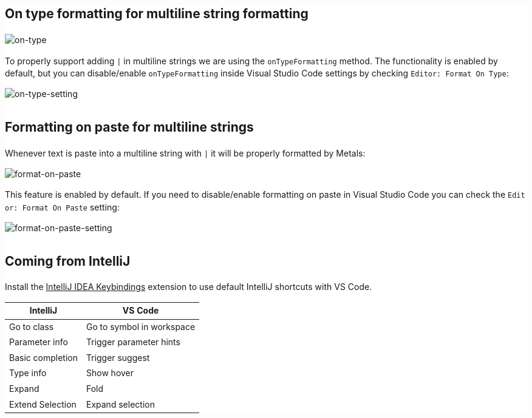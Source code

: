 ## On type formatting for multiline string formatting

![on-type](https://imgur.com/a0O2vCs.gif)

To properly support adding `|` in multiline strings we are using the
`onTypeFormatting` method. The functionality is enabled by default, but you can
disable/enable `onTypeFormatting` inside Visual Studio Code settings by checking
`Editor: Format On Type`:

![on-type-setting](https://i.imgur.com/s6nT9rC.png)

## Formatting on paste for multiline strings

Whenever text is paste into a multiline string with `|` it will be properly
formatted by Metals:

![format-on-paste](https://i.imgur.com/fF0XWYC.gif)

This feature is enabled by default. If you need to disable/enable formatting on
paste in Visual Studio Code you can check the `Editor: Format On Paste` setting:

![format-on-paste-setting](https://i.imgur.com/rMrk27F.png)

```scala mdoc:worksheet:vscode

```

## Coming from IntelliJ

Install the
[IntelliJ IDEA Keybindings](https://marketplace.visualstudio.com/items?itemName=k--kato.intellij-idea-keybindings)
extension to use default IntelliJ shortcuts with VS Code.

| IntelliJ         | VS Code                   |
| ---------------- | ------------------------- |
| Go to class      | Go to symbol in workspace |
| Parameter info   | Trigger parameter hints   |
| Basic completion | Trigger suggest           |
| Type info        | Show hover                |
| Expand           | Fold                      |
| Extend Selection | Expand selection          |
